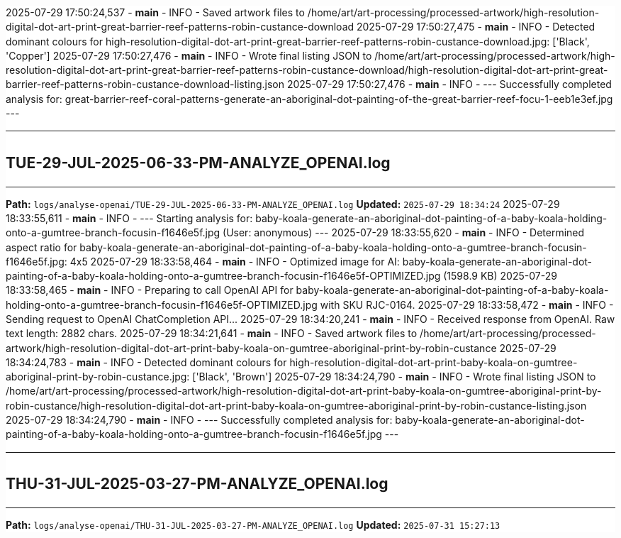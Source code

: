 2025-07-29 17:50:24,537 - __main__ - INFO - Saved artwork files to /home/art/art-processing/processed-artwork/high-resolution-digital-dot-art-print-great-barrier-reef-patterns-robin-custance-download
2025-07-29 17:50:27,475 - __main__ - INFO - Detected dominant colours for high-resolution-digital-dot-art-print-great-barrier-reef-patterns-robin-custance-download.jpg: ['Black', 'Copper']
2025-07-29 17:50:27,476 - __main__ - INFO - Wrote final listing JSON to /home/art/art-processing/processed-artwork/high-resolution-digital-dot-art-print-great-barrier-reef-patterns-robin-custance-download/high-resolution-digital-dot-art-print-great-barrier-reef-patterns-robin-custance-download-listing.json
2025-07-29 17:50:27,476 - __main__ - INFO - --- Successfully completed analysis for: great-barrier-reef-coral-patterns-generate-an-aboriginal-dot-painting-of-the-great-barrier-reef-focu-1-eeb1e3ef.jpg ---


---
## TUE-29-JUL-2025-06-33-PM-ANALYZE_OPENAI.log
---
**Path:** `logs/analyse-openai/TUE-29-JUL-2025-06-33-PM-ANALYZE_OPENAI.log`
**Updated:** `2025-07-29 18:34:24`
2025-07-29 18:33:55,611 - __main__ - INFO - --- Starting analysis for: baby-koala-generate-an-aboriginal-dot-painting-of-a-baby-koala-holding-onto-a-gumtree-branch-focusin-f1646e5f.jpg (User: anonymous) ---
2025-07-29 18:33:55,620 - __main__ - INFO - Determined aspect ratio for baby-koala-generate-an-aboriginal-dot-painting-of-a-baby-koala-holding-onto-a-gumtree-branch-focusin-f1646e5f.jpg: 4x5
2025-07-29 18:33:58,464 - __main__ - INFO - Optimized image for AI: baby-koala-generate-an-aboriginal-dot-painting-of-a-baby-koala-holding-onto-a-gumtree-branch-focusin-f1646e5f-OPTIMIZED.jpg (1598.9 KB)
2025-07-29 18:33:58,465 - __main__ - INFO - Preparing to call OpenAI API for baby-koala-generate-an-aboriginal-dot-painting-of-a-baby-koala-holding-onto-a-gumtree-branch-focusin-f1646e5f-OPTIMIZED.jpg with SKU RJC-0164.
2025-07-29 18:33:58,472 - __main__ - INFO - Sending request to OpenAI ChatCompletion API...
2025-07-29 18:34:20,241 - __main__ - INFO - Received response from OpenAI. Raw text length: 2882 chars.
2025-07-29 18:34:21,641 - __main__ - INFO - Saved artwork files to /home/art/art-processing/processed-artwork/high-resolution-digital-dot-art-print-baby-koala-on-gumtree-aboriginal-print-by-robin-custance
2025-07-29 18:34:24,783 - __main__ - INFO - Detected dominant colours for high-resolution-digital-dot-art-print-baby-koala-on-gumtree-aboriginal-print-by-robin-custance.jpg: ['Black', 'Brown']
2025-07-29 18:34:24,790 - __main__ - INFO - Wrote final listing JSON to /home/art/art-processing/processed-artwork/high-resolution-digital-dot-art-print-baby-koala-on-gumtree-aboriginal-print-by-robin-custance/high-resolution-digital-dot-art-print-baby-koala-on-gumtree-aboriginal-print-by-robin-custance-listing.json
2025-07-29 18:34:24,790 - __main__ - INFO - --- Successfully completed analysis for: baby-koala-generate-an-aboriginal-dot-painting-of-a-baby-koala-holding-onto-a-gumtree-branch-focusin-f1646e5f.jpg ---


---
## THU-31-JUL-2025-03-27-PM-ANALYZE_OPENAI.log
---
**Path:** `logs/analyse-openai/THU-31-JUL-2025-03-27-PM-ANALYZE_OPENAI.log`
**Updated:** `2025-07-31 15:27:13`
